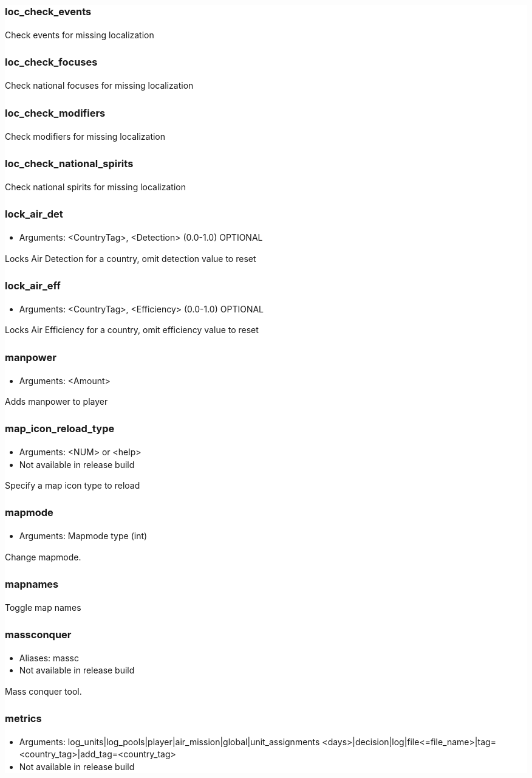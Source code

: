 ### loc_check_events

Check events for missing localization

### loc_check_focuses

Check national focuses for missing localization

### loc_check_modifiers

Check modifiers for missing localization

### loc_check_national_spirits

Check national spirits for missing localization

### lock_air_det
* Arguments: \<CountryTag\>, \<Detection\> (0.0-1.0) OPTIONAL

Locks Air Detection for a country, omit detection value to reset

### lock_air_eff
* Arguments: \<CountryTag\>, \<Efficiency\> (0.0-1.0) OPTIONAL

Locks Air Efficiency for a country, omit efficiency value to reset

### manpower
* Arguments: \<Amount\>

Adds manpower to player

### map_icon_reload_type
* Arguments: \<NUM\> or \<help\>
* Not available in release build

Specify a map icon type to reload

### mapmode
* Arguments: Mapmode type (int)

Change mapmode.

### mapnames

Toggle map names

### massconquer
* Aliases: massc
* Not available in release build

Mass conquer tool.

### metrics
* Arguments: log_units|log_pools|player|air_mission|global|unit_assignments \<days\>|decision|log|file\<=file_name\>|tag=\<country_tag\>|add_tag=\<country_tag\>
* Not available in release build
